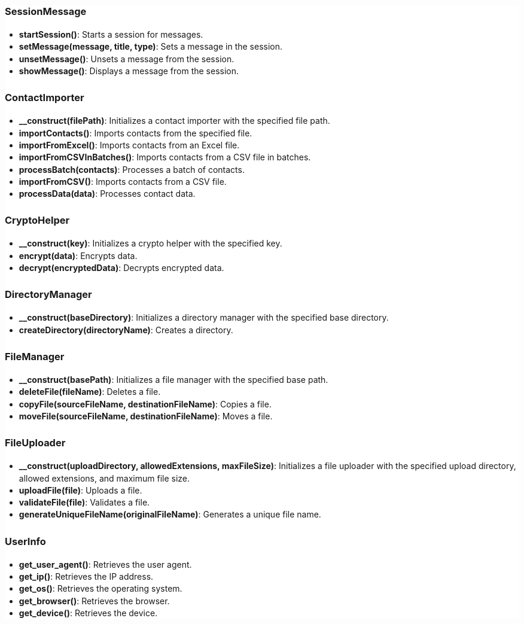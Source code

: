 ### SessionMessage

- **startSession()**: Starts a session for messages.
- **setMessage(message, title, type)**: Sets a message in the session.
- **unsetMessage()**: Unsets a message from the session.
- **showMessage()**: Displays a message from the session.

### ContactImporter

- **__construct(filePath)**: Initializes a contact importer with the specified file path.
- **importContacts()**: Imports contacts from the specified file.
- **importFromExcel()**: Imports contacts from an Excel file.
- **importFromCSVInBatches()**: Imports contacts from a CSV file in batches.
- **processBatch(contacts)**: Processes a batch of contacts.
- **importFromCSV()**: Imports contacts from a CSV file.
- **processData(data)**: Processes contact data.

### CryptoHelper

- **__construct(key)**: Initializes a crypto helper with the specified key.
- **encrypt(data)**: Encrypts data.
- **decrypt(encryptedData)**: Decrypts encrypted data.

### DirectoryManager

- **__construct(baseDirectory)**: Initializes a directory manager with the specified base directory.
- **createDirectory(directoryName)**: Creates a directory.
  
### FileManager

- **__construct(basePath)**: Initializes a file manager with the specified base path.
- **deleteFile(fileName)**: Deletes a file.
- **copyFile(sourceFileName, destinationFileName)**: Copies a file.
- **moveFile(sourceFileName, destinationFileName)**: Moves a file.

### FileUploader

- **__construct(uploadDirectory, allowedExtensions, maxFileSize)**: Initializes a file uploader with the specified upload directory, allowed extensions, and maximum file size.
- **uploadFile(file)**: Uploads a file.
- **validateFile(file)**: Validates a file.
- **generateUniqueFileName(originalFileName)**: Generates a unique file name.

### UserInfo

- **get_user_agent()**: Retrieves the user agent.
- **get_ip()**: Retrieves the IP address.
- **get_os()**: Retrieves the operating system.
- **get_browser()**: Retrieves the browser.
- **get_device()**: Retrieves the device.
